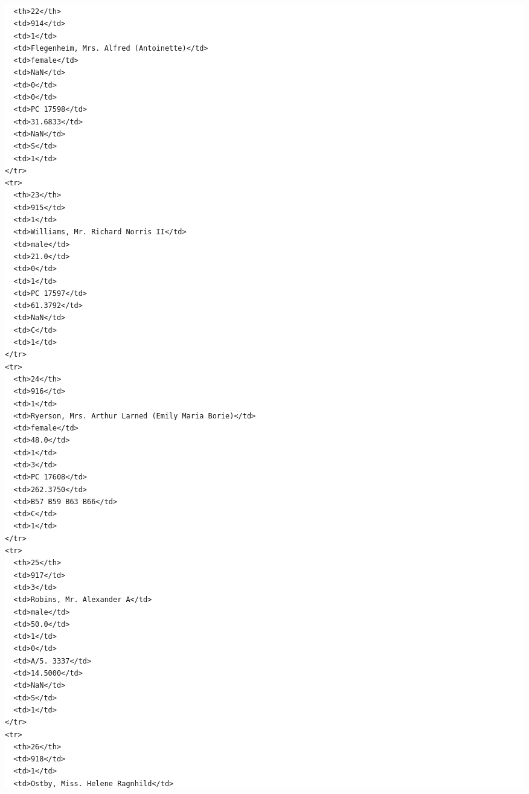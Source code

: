       <th>22</th>
      <td>914</td>
      <td>1</td>
      <td>Flegenheim, Mrs. Alfred (Antoinette)</td>
      <td>female</td>
      <td>NaN</td>
      <td>0</td>
      <td>0</td>
      <td>PC 17598</td>
      <td>31.6833</td>
      <td>NaN</td>
      <td>S</td>
      <td>1</td>
    </tr>
    <tr>
      <th>23</th>
      <td>915</td>
      <td>1</td>
      <td>Williams, Mr. Richard Norris II</td>
      <td>male</td>
      <td>21.0</td>
      <td>0</td>
      <td>1</td>
      <td>PC 17597</td>
      <td>61.3792</td>
      <td>NaN</td>
      <td>C</td>
      <td>1</td>
    </tr>
    <tr>
      <th>24</th>
      <td>916</td>
      <td>1</td>
      <td>Ryerson, Mrs. Arthur Larned (Emily Maria Borie)</td>
      <td>female</td>
      <td>48.0</td>
      <td>1</td>
      <td>3</td>
      <td>PC 17608</td>
      <td>262.3750</td>
      <td>B57 B59 B63 B66</td>
      <td>C</td>
      <td>1</td>
    </tr>
    <tr>
      <th>25</th>
      <td>917</td>
      <td>3</td>
      <td>Robins, Mr. Alexander A</td>
      <td>male</td>
      <td>50.0</td>
      <td>1</td>
      <td>0</td>
      <td>A/5. 3337</td>
      <td>14.5000</td>
      <td>NaN</td>
      <td>S</td>
      <td>1</td>
    </tr>
    <tr>
      <th>26</th>
      <td>918</td>
      <td>1</td>
      <td>Ostby, Miss. Helene Ragnhild</td>